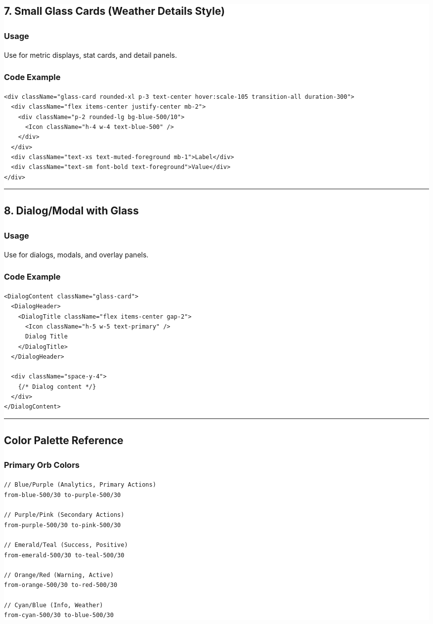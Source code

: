 
## 7. Small Glass Cards (Weather Details Style)

### Usage
Use for metric displays, stat cards, and detail panels.

### Code Example
```tsx
<div className="glass-card rounded-xl p-3 text-center hover:scale-105 transition-all duration-300">
  <div className="flex items-center justify-center mb-2">
    <div className="p-2 rounded-lg bg-blue-500/10">
      <Icon className="h-4 w-4 text-blue-500" />
    </div>
  </div>
  <div className="text-xs text-muted-foreground mb-1">Label</div>
  <div className="text-sm font-bold text-foreground">Value</div>
</div>
```

---

## 8. Dialog/Modal with Glass

### Usage
Use for dialogs, modals, and overlay panels.

### Code Example
```tsx
<DialogContent className="glass-card">
  <DialogHeader>
    <DialogTitle className="flex items-center gap-2">
      <Icon className="h-5 w-5 text-primary" />
      Dialog Title
    </DialogTitle>
  </DialogHeader>
  
  <div className="space-y-4">
    {/* Dialog content */}
  </div>
</DialogContent>
```

---

## Color Palette Reference

### Primary Orb Colors
```tsx
// Blue/Purple (Analytics, Primary Actions)
from-blue-500/30 to-purple-500/30

// Purple/Pink (Secondary Actions)
from-purple-500/30 to-pink-500/30

// Emerald/Teal (Success, Positive)
from-emerald-500/30 to-teal-500/30

// Orange/Red (Warning, Active)
from-orange-500/30 to-red-500/30

// Cyan/Blue (Info, Weather)
from-cyan-500/30 to-blue-500/30
```